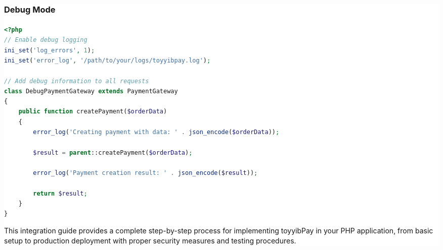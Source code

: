 ### Debug Mode

```php
<?php
// Enable debug logging
ini_set('log_errors', 1);
ini_set('error_log', '/path/to/your/logs/toyyibpay.log');

// Add debug information to all requests
class DebugPaymentGateway extends PaymentGateway
{
    public function createPayment($orderData)
    {
        error_log('Creating payment with data: ' . json_encode($orderData));
        
        $result = parent::createPayment($orderData);
        
        error_log('Payment creation result: ' . json_encode($result));
        
        return $result;
    }
}
```

This integration guide provides a complete step-by-step process for implementing toyyibPay in your PHP application, from basic setup to production deployment with proper security measures and testing procedures.